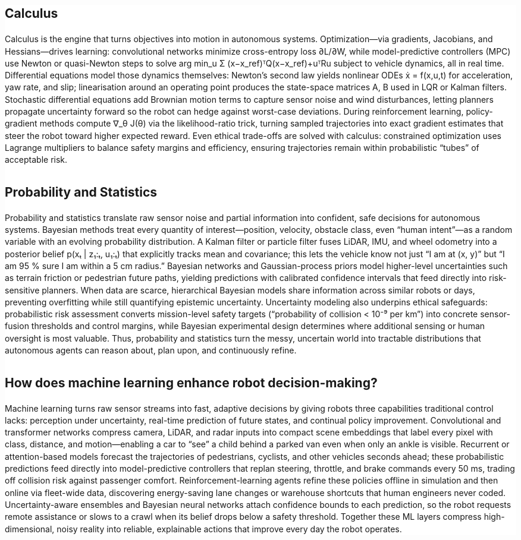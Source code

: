 ## Calculus

Calculus is the engine that turns objectives into motion in autonomous systems.  Optimization—via gradients, Jacobians, and Hessians—drives learning: convolutional networks minimize cross-entropy loss ∂L/∂W, while model-predictive controllers (MPC) use Newton or quasi-Newton steps to solve arg min_u Σ (x−x_ref)ᵀQ(x−x_ref)+uᵀRu subject to vehicle dynamics, all in real time.  Differential equations model those dynamics themselves: Newton’s second law yields nonlinear ODEs ẋ = f(x,u,t) for acceleration, yaw rate, and slip; linearisation around an operating point produces the state-space matrices A, B used in LQR or Kalman filters.  Stochastic differential equations add Brownian motion terms to capture sensor noise and wind disturbances, letting planners propagate uncertainty forward so the robot can hedge against worst-case deviations.  During reinforcement learning, policy-gradient methods compute ∇_θ J(θ) via the likelihood-ratio trick, turning sampled trajectories into exact gradient estimates that steer the robot toward higher expected reward.  Even ethical trade-offs are solved with calculus: constrained optimization uses Lagrange multipliers to balance safety margins and efficiency, ensuring trajectories remain within probabilistic “tubes” of acceptable risk.

## Probability and Statistics

Probability and statistics translate raw sensor noise and partial information into confident, safe decisions for autonomous systems.  Bayesian methods treat every quantity of interest—position, velocity, obstacle class, even “human intent”—as a random variable with an evolving probability distribution.  A Kalman filter or particle filter fuses LiDAR, IMU, and wheel odometry into a posterior belief p(xₜ | z₁:ₜ, u₁:ₜ) that explicitly tracks mean and covariance; this lets the vehicle know not just “I am at (x, y)” but “I am 95 % sure I am within a 5 cm radius.”  Bayesian networks and Gaussian-process priors model higher-level uncertainties such as terrain friction or pedestrian future paths, yielding predictions with calibrated confidence intervals that feed directly into risk-sensitive planners.  When data are scarce, hierarchical Bayesian models share information across similar robots or days, preventing overfitting while still quantifying epistemic uncertainty.  Uncertainty modeling also underpins ethical safeguards: probabilistic risk assessment converts mission-level safety targets (“probability of collision < 10⁻⁹ per km”) into concrete sensor-fusion thresholds and control margins, while Bayesian experimental design determines where additional sensing or human oversight is most valuable.  Thus, probability and statistics turn the messy, uncertain world into tractable distributions that autonomous agents can reason about, plan upon, and continuously refine.

## How does machine learning enhance robot decision-making?

Machine learning turns raw sensor streams into fast, adaptive decisions by giving robots three capabilities traditional control lacks: perception under uncertainty, real-time prediction of future states, and continual policy improvement. Convolutional and transformer networks compress camera, LiDAR, and radar inputs into compact scene embeddings that label every pixel with class, distance, and motion—enabling a car to “see” a child behind a parked van even when only an ankle is visible. Recurrent or attention-based models forecast the trajectories of pedestrians, cyclists, and other vehicles seconds ahead; these probabilistic predictions feed directly into model-predictive controllers that replan steering, throttle, and brake commands every 50 ms, trading off collision risk against passenger comfort. Reinforcement-learning agents refine these policies offline in simulation and then online via fleet-wide data, discovering energy-saving lane changes or warehouse shortcuts that human engineers never coded. Uncertainty-aware ensembles and Bayesian neural networks attach confidence bounds to each prediction, so the robot requests remote assistance or slows to a crawl when its belief drops below a safety threshold. Together these ML layers compress high-dimensional, noisy reality into reliable, explainable actions that improve every day the robot operates.
